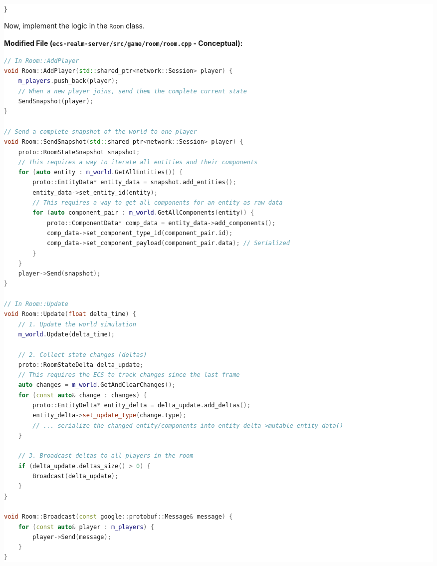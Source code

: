 ```diff
}
```

Now, implement the logic in the `Room` class.

**Modified File (`ecs-realm-server/src/game/room/room.cpp` - Conceptual):**
```cpp
// In Room::AddPlayer
void Room::AddPlayer(std::shared_ptr<network::Session> player) {
    m_players.push_back(player);
    // When a new player joins, send them the complete current state
    SendSnapshot(player);
}

// Send a complete snapshot of the world to one player
void Room::SendSnapshot(std::shared_ptr<network::Session> player) {
    proto::RoomStateSnapshot snapshot;
    // This requires a way to iterate all entities and their components
    for (auto entity : m_world.GetAllEntities()) { 
        proto::EntityData* entity_data = snapshot.add_entities();
        entity_data->set_entity_id(entity);
        // This requires a way to get all components for an entity as raw data
        for (auto component_pair : m_world.GetAllComponents(entity)) {
            proto::ComponentData* comp_data = entity_data->add_components();
            comp_data->set_component_type_id(component_pair.id);
            comp_data->set_component_payload(component_pair.data); // Serialized
        }
    }
    player->Send(snapshot);
}

// In Room::Update
void Room::Update(float delta_time) {
    // 1. Update the world simulation
    m_world.Update(delta_time);

    // 2. Collect state changes (deltas)
    proto::RoomStateDelta delta_update;
    // This requires the ECS to track changes since the last frame
    auto changes = m_world.GetAndClearChanges(); 
    for (const auto& change : changes) {
        proto::EntityDelta* entity_delta = delta_update.add_deltas();
        entity_delta->set_update_type(change.type);
        // ... serialize the changed entity/components into entity_delta->mutable_entity_data()
    }

    // 3. Broadcast deltas to all players in the room
    if (delta_update.deltas_size() > 0) {
        Broadcast(delta_update);
    }
}

void Room::Broadcast(const google::protobuf::Message& message) {
    for (const auto& player : m_players) {
        player->Send(message);
    }
}
```
